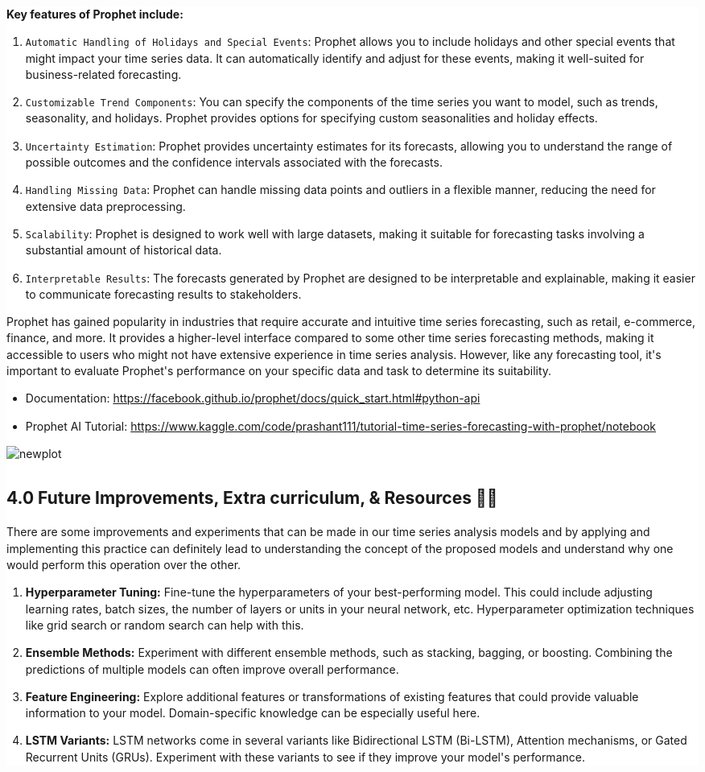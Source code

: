 **Key features of Prophet include:**

1) `Automatic Handling of Holidays and Special Events`: Prophet allows you to include holidays and other special events that might impact your time series data. It can automatically identify and adjust for these events, making it well-suited for business-related forecasting.

2) `Customizable Trend Components`: You can specify the components of the time series you want to model, such as trends, seasonality, and holidays. Prophet provides options for specifying custom seasonalities and holiday effects.

3) `Uncertainty Estimation`: Prophet provides uncertainty estimates for its forecasts, allowing you to understand the range of possible outcomes and the confidence intervals associated with the forecasts.

4) `Handling Missing Data`: Prophet can handle missing data points and outliers in a flexible manner, reducing the need for extensive data preprocessing.

5) `Scalability`: Prophet is designed to work well with large datasets, making it suitable for forecasting tasks involving a substantial amount of historical data.

6) `Interpretable Results`: The forecasts generated by Prophet are designed to be interpretable and explainable, making it easier to communicate forecasting results to stakeholders.

Prophet has gained popularity in industries that require accurate and intuitive time series forecasting, such as retail, e-commerce, finance, and more. It provides a higher-level interface compared to some other time series forecasting methods, making it accessible to users who might not have extensive experience in time series analysis. However, like any forecasting tool, it's important to evaluate Prophet's performance on your specific data and task to determine its suitability.


* Documentation: https://facebook.github.io/prophet/docs/quick_start.html#python-api

* Prophet AI Tutorial: https://www.kaggle.com/code/prashant111/tutorial-time-series-forecasting-with-prophet/notebook

![newplot](https://github.com/Ahmed-Sohail2000/Sun-Sense-Project/assets/107795296/01798d33-eecf-4f0b-9c10-c5354b9460f3)

## 4.0 **Future Improvements, Extra curriculum, & Resources 📓🧰**

There are some improvements and experiments that can be made in our time series analysis models and by applying and implementing this practice can definitely lead to understanding the concept of the proposed models and understand why one would perform this operation over the other.

1. **Hyperparameter Tuning:** Fine-tune the hyperparameters of your best-performing model. This could include adjusting learning rates, batch sizes, the number of layers or units in your neural network, etc. Hyperparameter optimization techniques like grid search or random search can help with this.

2. **Ensemble Methods:** Experiment with different ensemble methods, such as stacking, bagging, or boosting. Combining the predictions of multiple models can often improve overall performance.

3. **Feature Engineering:** Explore additional features or transformations of existing features that could provide valuable information to your model. Domain-specific knowledge can be especially useful here.

4. **LSTM Variants:** LSTM networks come in several variants like Bidirectional LSTM (Bi-LSTM), Attention mechanisms, or Gated Recurrent Units (GRUs). Experiment with these variants to see if they improve your model's performance.

